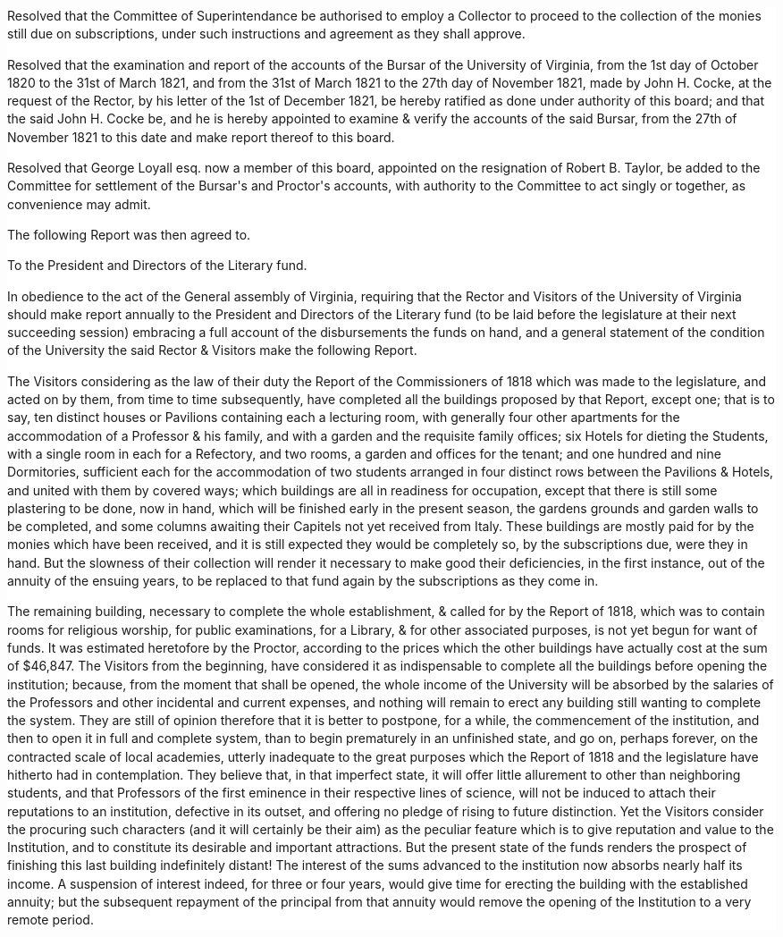 Resolved that the Committee of Superintendance be authorised to employ a Collector to proceed to the collection of the monies still due on subscriptions, under such instructions and agreement as they shall approve.

Resolved that the examination and report of the accounts of the Bursar of the University of Virginia, from the 1st day of October 1820 to the 31st of March 1821, and from the 31st of March 1821 to the 27th day of November 1821, made by John H. Cocke, at the request of the Rector, by his letter of the 1st of December 1821, be hereby ratified as done under authority of this board; and that the said John H. Cocke be, and he is hereby appointed to examine & verify the accounts of the said Bursar, from the 27th of November 1821 to this date and make report thereof to this board.

Resolved that George Loyall esq. now a member of this board, appointed on the resignation of Robert B. Taylor, be added to the Committee for settlement of the Bursar's and Proctor's accounts, with authority to the Committee to act singly or together, as convenience may admit.

The following Report was then agreed to.

To the President and Directors of the Literary fund.

In obedience to the act of the General assembly of Virginia, requiring that the Rector and Visitors of the University of Virginia should make report annually to the President and Directors of the Literary fund (to be laid before the legislature at their next succeeding session) embracing a full account of the disbursements the funds on hand, and a general statement of the condition of the University the said Rector & Visitors make the following Report.

The Visitors considering as the law of their duty the Report of the Commissioners of 1818 which was made to the legislature, and acted on by them, from time to time subsequently, have completed all the buildings proposed by that Report, except one; that is to say, ten distinct houses or Pavilions containing each a lecturing room, with generally four other apartments for the accommodation of a Professor & his family, and with a garden and the requisite family offices; six Hotels for dieting the Students, with a single room in each for a Refectory, and two rooms, a garden and offices for the tenant; and one hundred and nine Dormitories, sufficient each for the accommodation of two students arranged in four distinct rows between the Pavilions & Hotels, and united with them by covered ways; which buildings are all in readiness for occupation, except that there is still some plastering to be done, now in hand, which will be finished early in the present season, the gardens grounds and garden walls to be completed, and some columns awaiting their Capitels not yet received from Italy. These buildings are mostly paid for by the monies which have been received, and it is still expected they would be completely so, by the subscriptions due, were they in hand. But the slowness of their collection will render it necessary to make good their deficiencies, in the first instance, out of the annuity of the ensuing years, to be replaced to that fund again by the subscriptions as they come in.

The remaining building, necessary to complete the whole establishment, & called for by the Report of 1818, which was to contain rooms for religious worship, for public examinations, for a Library, & for other associated purposes, is not yet begun for want of funds. It was estimated heretofore by the Proctor, according to the prices which the other buildings have actually cost at the sum of $46,847. The Visitors from the beginning, have considered it as indispensable to complete all the buildings before opening the institution; because, from the moment that shall be opened, the whole income of the University will be absorbed by the salaries of the Professors and other incidental and current expenses, and nothing will remain to erect any building still wanting to complete the system. They are still of opinion therefore that it is better to postpone, for a while, the commencement of the institution, and then to open it in full and complete system, than to begin prematurely in an unfinished state, and go on, perhaps forever, on the contracted scale of local academies, utterly inadequate to the great purposes which the Report of 1818 and the legislature have hitherto had in contemplation. They believe that, in that imperfect state, it will offer little allurement to other than neighboring students, and that Professors of the first eminence in their respective lines of science, will not be induced to attach their reputations to an institution, defective in its outset, and offering no pledge of rising to future distinction. Yet the Visitors consider the procuring such characters (and it will certainly be their aim) as the peculiar feature which is to give reputation and value to the Institution, and to constitute its desirable and important attractions. But the present state of the funds renders the prospect of finishing this last building indefinitely distant! The interest of the sums advanced to the institution now absorbs nearly half its income. A suspension of interest indeed, for three or four years, would give time for erecting the building with the established annuity; but the subsequent repayment of the principal from that annuity would remove the opening of the Institution to a very remote period.
